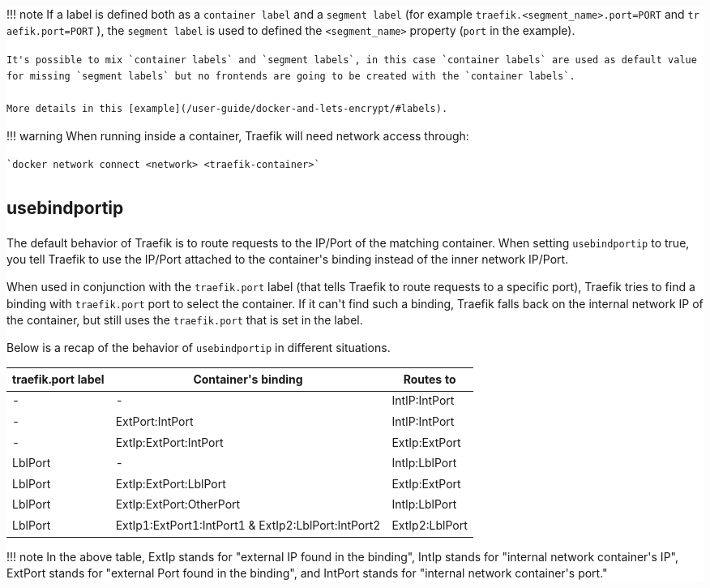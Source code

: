 !!! note
    If a label is defined both as a `container label` and a `segment label` (for example `traefik.<segment_name>.port=PORT` and `traefik.port=PORT` ), the `segment label` is used to defined the `<segment_name>` property (`port` in the example).

    It's possible to mix `container labels` and `segment labels`, in this case `container labels` are used as default value for missing `segment labels` but no frontends are going to be created with the `container labels`.

    More details in this [example](/user-guide/docker-and-lets-encrypt/#labels).

!!! warning
    When running inside a container, Traefik will need network access through:

    `docker network connect <network> <traefik-container>`

## usebindportip

The default behavior of Traefik is to route requests to the IP/Port of the matching container.
When setting `usebindportip` to true, you tell Traefik to use the IP/Port attached to the container's binding instead of the inner network IP/Port.

When used in conjunction with the `traefik.port` label (that tells Traefik to route requests to a specific port), Traefik tries to find a binding with `traefik.port` port to select the container. If it can't find such a binding, Traefik falls back on the internal network IP of the container, but still uses the `traefik.port` that is set in the label.

Below is a recap of the behavior of `usebindportip` in different situations.

| traefik.port label | Container's binding                                | Routes to      |
|--------------------|----------------------------------------------------|----------------|
|          -         |           -                                        | IntIP:IntPort  |
|          -         | ExtPort:IntPort                                    | IntIP:IntPort  |
|          -         | ExtIp:ExtPort:IntPort                              | ExtIp:ExtPort  |
| LblPort            |           -                                        | IntIp:LblPort  |
| LblPort            | ExtIp:ExtPort:LblPort                              | ExtIp:ExtPort  |
| LblPort            | ExtIp:ExtPort:OtherPort                            | IntIp:LblPort  |
| LblPort            | ExtIp1:ExtPort1:IntPort1 & ExtIp2:LblPort:IntPort2 | ExtIp2:LblPort |

!!! note
    In the above table, ExtIp stands for "external IP found in the binding", IntIp stands for "internal network container's IP", ExtPort stands for "external Port found in the binding", and IntPort stands for "internal network container's port."
